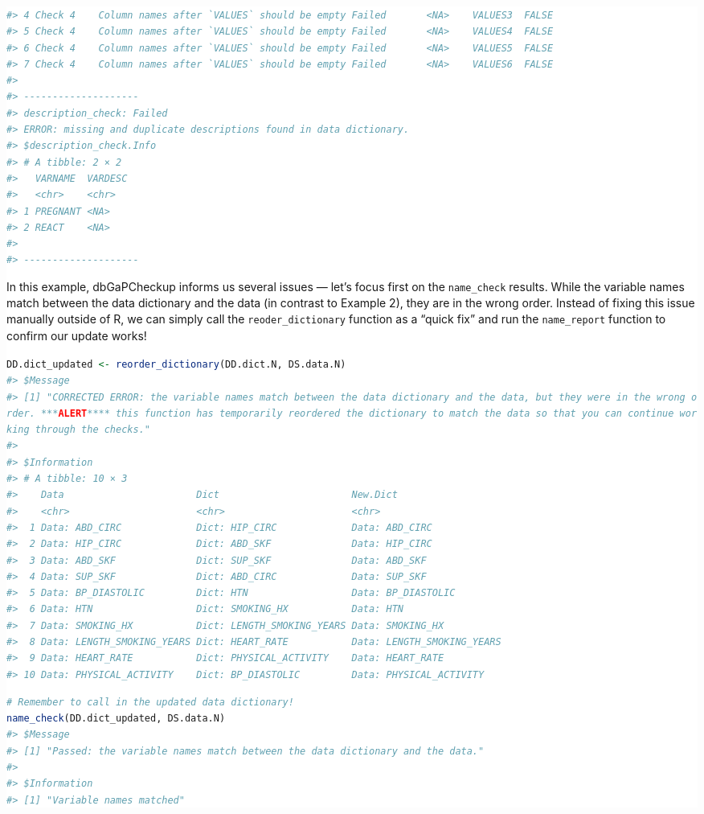 ``` r
#> 4 Check 4    Column names after `VALUES` should be empty Failed       <NA>    VALUES3  FALSE  
#> 5 Check 4    Column names after `VALUES` should be empty Failed       <NA>    VALUES4  FALSE  
#> 6 Check 4    Column names after `VALUES` should be empty Failed       <NA>    VALUES5  FALSE  
#> 7 Check 4    Column names after `VALUES` should be empty Failed       <NA>    VALUES6  FALSE  
#> 
#> --------------------
#> description_check: Failed 
#> ERROR: missing and duplicate descriptions found in data dictionary. 
#> $description_check.Info
#> # A tibble: 2 × 2
#>   VARNAME  VARDESC
#>   <chr>    <chr>  
#> 1 PREGNANT <NA>   
#> 2 REACT    <NA>   
#> 
#> --------------------
```

In this example, dbGaPCheckup informs us several issues — let’s focus
first on the `name_check` results. While the variable names match
between the data dictionary and the data (in contrast to Example 2),
they are in the wrong order. Instead of fixing this issue manually
outside of R, we can simply call the `reoder_dictionary` function as a
“quick fix” and run the `name_report` function to confirm our update
works!

``` r
DD.dict_updated <- reorder_dictionary(DD.dict.N, DS.data.N)
#> $Message
#> [1] "CORRECTED ERROR: the variable names match between the data dictionary and the data, but they were in the wrong order. ***ALERT**** this function has temporarily reordered the dictionary to match the data so that you can continue working through the checks."
#> 
#> $Information
#> # A tibble: 10 × 3
#>    Data                       Dict                       New.Dict                  
#>    <chr>                      <chr>                      <chr>                     
#>  1 Data: ABD_CIRC             Dict: HIP_CIRC             Data: ABD_CIRC            
#>  2 Data: HIP_CIRC             Dict: ABD_SKF              Data: HIP_CIRC            
#>  3 Data: ABD_SKF              Dict: SUP_SKF              Data: ABD_SKF             
#>  4 Data: SUP_SKF              Dict: ABD_CIRC             Data: SUP_SKF             
#>  5 Data: BP_DIASTOLIC         Dict: HTN                  Data: BP_DIASTOLIC        
#>  6 Data: HTN                  Dict: SMOKING_HX           Data: HTN                 
#>  7 Data: SMOKING_HX           Dict: LENGTH_SMOKING_YEARS Data: SMOKING_HX          
#>  8 Data: LENGTH_SMOKING_YEARS Dict: HEART_RATE           Data: LENGTH_SMOKING_YEARS
#>  9 Data: HEART_RATE           Dict: PHYSICAL_ACTIVITY    Data: HEART_RATE          
#> 10 Data: PHYSICAL_ACTIVITY    Dict: BP_DIASTOLIC         Data: PHYSICAL_ACTIVITY
```

``` r
# Remember to call in the updated data dictionary!
name_check(DD.dict_updated, DS.data.N)
#> $Message
#> [1] "Passed: the variable names match between the data dictionary and the data."
#> 
#> $Information
#> [1] "Variable names matched"
```

